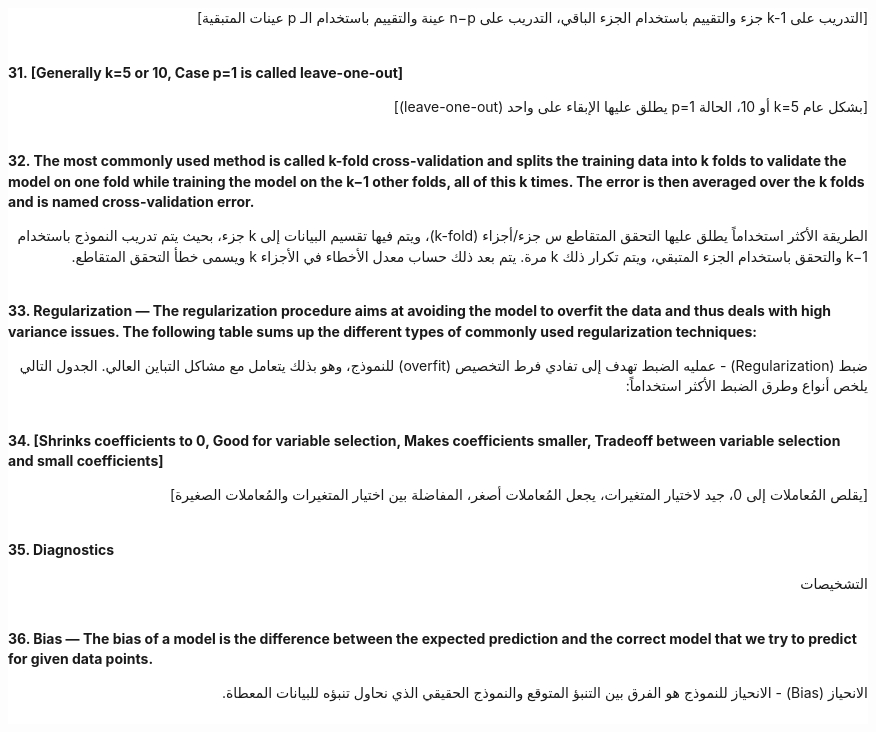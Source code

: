 <div dir="rtl">
[التدريب على k-1 جزء والتقييم باستخدام الجزء الباقي، التدريب على n−p عينة والتقييم باستخدام الـ p عينات المتبقية]
</div>
<br>

**31. [Generally k=5 or 10, Case p=1 is called leave-one-out]**

<div dir="rtl">
[بشكل عام k=5 أو 10، الحالة p=1 يطلق عليها الإبقاء على واحد (leave-one-out)]
</div>
<br>

**32. The most commonly used method is called k-fold cross-validation and splits the training data into k folds to validate the model on one fold while training the model on the k−1 other folds, all of this k times. The error is then averaged over the k folds and is named cross-validation error.**

<div dir="rtl">
الطريقة الأكثر استخداماً يطلق عليها التحقق المتقاطع س جزء/أجزاء (k-fold)، ويتم فيها تقسيم البيانات إلى k جزء، بحيث يتم تدريب النموذج باستخدام k−1 والتحقق باستخدام الجزء المتبقي، ويتم تكرار ذلك k مرة. يتم بعد ذلك حساب معدل الأخطاء في الأجزاء k ويسمى خطأ التحقق المتقاطع.
</div>
<br>

**33. Regularization ― The regularization procedure aims at avoiding the model to overfit the data and thus deals with high variance issues. The following table sums up the different types of commonly used regularization techniques:**

<div dir="rtl">
ضبط (Regularization) - عمليه الضبط تهدف إلى تفادي فرط التخصيص (overfit) للنموذج، وهو بذلك يتعامل مع مشاكل التباين العالي. الجدول التالي يلخص أنواع وطرق الضبط الأكثر استخداماً:
</div>
<br>

**34. [Shrinks coefficients to 0, Good for variable selection, Makes coefficients smaller, Tradeoff between variable selection and small coefficients]**

<div dir="rtl">
[يقلص المُعاملات إلى 0، جيد لاختيار المتغيرات، يجعل المُعاملات أصغر، المفاضلة بين اختيار المتغيرات والمُعاملات الصغيرة]
</div>
<br>

**35. Diagnostics**

<div dir="rtl">
التشخيصات
</div>
<br>

**36. Bias ― The bias of a model is the difference between the expected prediction and the correct model that we try to predict for given data points.**

<div dir="rtl">
الانحياز (Bias) - الانحياز للنموذج هو الفرق بين التنبؤ المتوقع والنموذج الحقيقي الذي نحاول تنبؤه للبيانات المعطاة.
</div>
<br>
